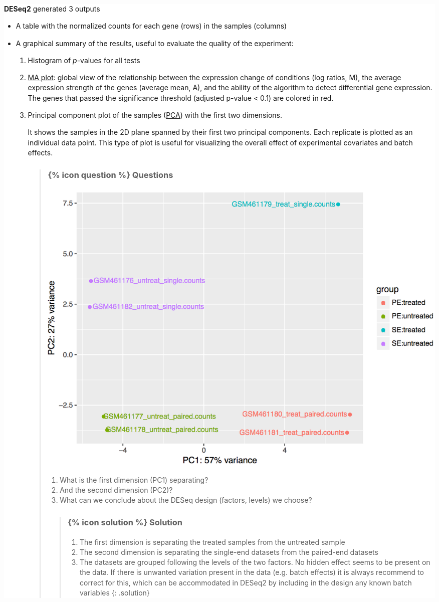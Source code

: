 **DESeq2** generated 3 outputs

- A table with the normalized counts for each gene (rows) in the samples (columns)
- A graphical summary of the results, useful to evaluate the quality of the experiment:

    1. Histogram of *p*-values for all tests
    2. [MA plot](https://en.wikipedia.org/wiki/MA_plot): global view of the relationship between the expression change of conditions (log ratios, M), the average expression strength of the genes (average mean, A), and the ability of the algorithm to detect differential gene expression. The genes that passed the significance threshold (adjusted p-value < 0.1) are colored in red.
    3. Principal component plot of the samples ([PCA](https://en.wikipedia.org/wiki/Principal_component_analysis)) with the first two dimensions.

        It shows the samples in the 2D plane spanned by their first two principal components. Each replicate is plotted as an individual data point. This type of plot is useful for visualizing the overall effect of experimental covariates and batch effects.

        > ### {% icon question %} Questions
        >
        > ![DESeq PCA](../../images/ref-based/deseq2_pca.png "Principal component plot of the samples")
        >
        > 1. What is the first dimension (PC1) separating?
        > 2. And the second dimension (PC2)?
        > 3. What can we conclude about the DESeq design (factors, levels) we choose?
        >
        > > ### {% icon solution %} Solution
        > >
        > > 1. The first dimension is separating the treated samples from the untreated sample
        > > 2. The second dimension is separating the single-end datasets from the paired-end datasets
        > > 3. The datasets are grouped following the levels of the two factors. No hidden effect seems to be present on the data. If there is unwanted variation present in the data (e.g. batch effects) it is always recommend to correct for this, which can be accommodated in DESeq2 by including in the design any known batch variables
        > {: .solution}